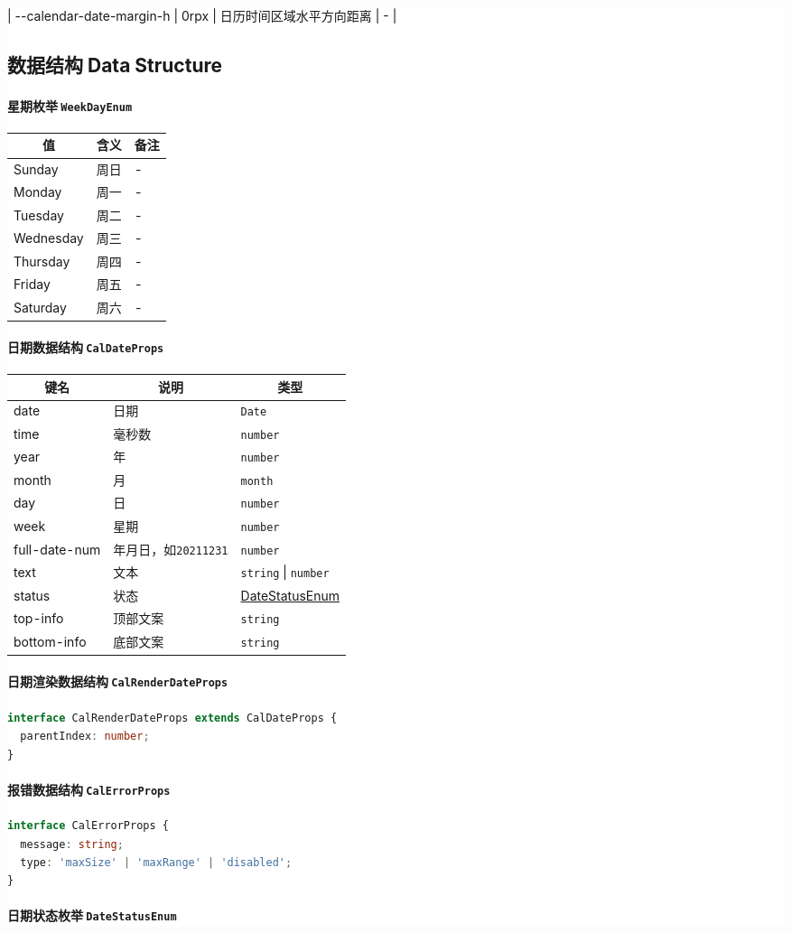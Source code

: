| --calendar-date-margin-h       | 0rpx                                          | 日历时间区域水平方向距离                | -    |

## 数据结构 **Data Structure**

#### 星期枚举 `WeekDayEnum`
| 值        | 含义 | 备注 |
| --------- | ---- | ---- |
| Sunday    | 周日 | -    |
| Monday    | 周一 | -    |
| Tuesday   | 周二 | -    |
| Wednesday | 周三 | -    |
| Thursday  | 周四 | -    |
| Friday    | 周五 | -    |
| Saturday  | 周六 | -    |

#### 日期数据结构 `CalDateProps`

| 键名          | 说明                 | 类型                                           |
| ------------- | -------------------- | ---------------------------------------------- |
| date          | 日期                 | `Date`                                         |
| time          | 毫秒数               | `number`                                       |
| year          | 年                   | `number`                                       |
| month         | 月                   | `month`                                        |
| day           | 日                   | `number`                                       |
| week          | 星期                 | `number`                                       |
| full-date-num | 年月日，如`20211231` | `number`                                       |
| text          | 文本                 | `string` \| `number`                           |
| status        | 状态                 | [DateStatusEnum](#日期状态枚举-datestatusenum) |
| top-info      | 顶部文案             | `string`                                       |
| bottom-info   | 底部文案             | `string`                                       |


#### 日期渲染数据结构 `CalRenderDateProps`
```ts showLineNumbers
interface CalRenderDateProps extends CalDateProps {
  parentIndex: number;
}
```

#### 报错数据结构 `CalErrorProps`
```ts showLineNumbers
interface CalErrorProps {
  message: string;
  type: 'maxSize' | 'maxRange' | 'disabled';
}
```
#### 日期状态枚举 `DateStatusEnum`
